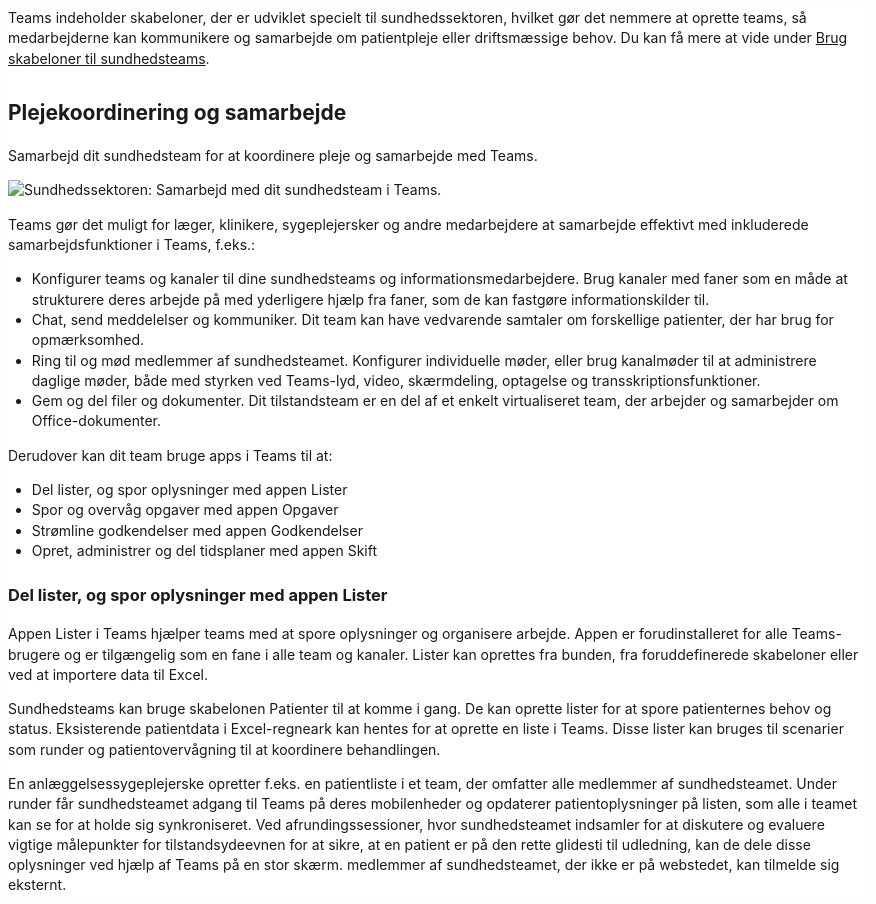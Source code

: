Teams indeholder skabeloner, der er udviklet specielt til sundhedssektoren, hvilket gør det nemmere at oprette teams, så medarbejderne kan kommunikere og samarbejde om patientpleje eller driftsmæssige behov. Du kan få mere at vide under [Brug skabeloner til sundhedsteams](/microsoftteams/expand-teams-across-your-org/healthcare/healthcare-templates-admin-console?bc=/microsoft-365/frontline/breadcrumb/toc.json&toc=/microsoft-365/frontline/toc.json).

## <a name="care-coordination-and-collaboration"></a>Plejekoordinering og samarbejde

Samarbejd dit sundhedsteam for at koordinere pleje og samarbejde med Teams.

![Sundhedssektoren: Samarbejd med dit sundhedsteam i Teams.](media/teams-healthcare-collaborate-in-teams.png)

Teams gør det muligt for læger, klinikere, sygeplejersker og andre medarbejdere at samarbejde effektivt med inkluderede samarbejdsfunktioner i Teams, f.eks.:

- Konfigurer teams og kanaler til dine sundhedsteams og informationsmedarbejdere. Brug kanaler med faner som en måde at strukturere deres arbejde på med yderligere hjælp fra faner, som de kan fastgøre informationskilder til.
- Chat, send meddelelser og kommuniker. Dit team kan have vedvarende samtaler om forskellige patienter, der har brug for opmærksomhed.
- Ring til og mød medlemmer af sundhedsteamet. Konfigurer individuelle møder, eller brug kanalmøder til at administrere daglige møder, både med styrken ved Teams-lyd, video, skærmdeling, optagelse og transskriptionsfunktioner.
- Gem og del filer og dokumenter. Dit tilstandsteam er en del af et enkelt virtualiseret team, der arbejder og samarbejder om Office-dokumenter.

Derudover kan dit team bruge apps i Teams til at:

- Del lister, og spor oplysninger med appen Lister
- Spor og overvåg opgaver med appen Opgaver
- Strømline godkendelser med appen Godkendelser
- Opret, administrer og del tidsplaner med appen Skift

### <a name="share-lists-and-track-information-with-the-lists-app"></a>Del lister, og spor oplysninger med appen Lister

Appen Lister i Teams hjælper teams med at spore oplysninger og organisere arbejde. Appen er forudinstalleret for alle Teams-brugere og er tilgængelig som en fane i alle team og kanaler. Lister kan oprettes fra bunden, fra foruddefinerede skabeloner eller ved at importere data til Excel.

Sundhedsteams kan bruge skabelonen Patienter til at komme i gang. De kan oprette lister for at spore patienternes behov og status. Eksisterende patientdata i Excel-regneark kan hentes for at oprette en liste i Teams. Disse lister kan bruges til scenarier som runder og patientovervågning til at koordinere behandlingen.

En anlæggelsessygeplejerske opretter f.eks. en patientliste i et team, der omfatter alle medlemmer af sundhedsteamet. Under runder får sundhedsteamet adgang til Teams på deres mobilenheder og opdaterer patientoplysninger på listen, som alle i teamet kan se for at holde sig synkroniseret. Ved afrundingssessioner, hvor sundhedsteamet indsamler for at diskutere og evaluere vigtige målepunkter for tilstandsydeevnen for at sikre, at en patient er på den rette glidesti til udledning, kan de dele disse oplysninger ved hjælp af Teams på en stor skærm. medlemmer af sundhedsteamet, der ikke er på webstedet, kan tilmelde sig eksternt.
